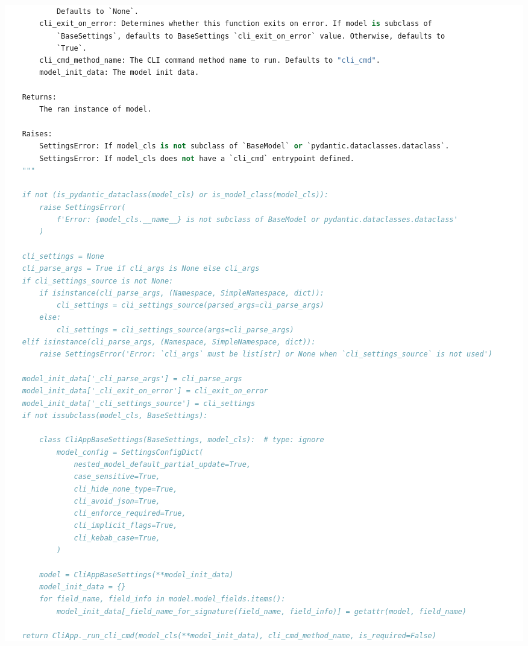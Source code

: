 ```python
            Defaults to `None`.
        cli_exit_on_error: Determines whether this function exits on error. If model is subclass of
            `BaseSettings`, defaults to BaseSettings `cli_exit_on_error` value. Otherwise, defaults to
            `True`.
        cli_cmd_method_name: The CLI command method name to run. Defaults to "cli_cmd".
        model_init_data: The model init data.

    Returns:
        The ran instance of model.

    Raises:
        SettingsError: If model_cls is not subclass of `BaseModel` or `pydantic.dataclasses.dataclass`.
        SettingsError: If model_cls does not have a `cli_cmd` entrypoint defined.
    """

    if not (is_pydantic_dataclass(model_cls) or is_model_class(model_cls)):
        raise SettingsError(
            f'Error: {model_cls.__name__} is not subclass of BaseModel or pydantic.dataclasses.dataclass'
        )

    cli_settings = None
    cli_parse_args = True if cli_args is None else cli_args
    if cli_settings_source is not None:
        if isinstance(cli_parse_args, (Namespace, SimpleNamespace, dict)):
            cli_settings = cli_settings_source(parsed_args=cli_parse_args)
        else:
            cli_settings = cli_settings_source(args=cli_parse_args)
    elif isinstance(cli_parse_args, (Namespace, SimpleNamespace, dict)):
        raise SettingsError('Error: `cli_args` must be list[str] or None when `cli_settings_source` is not used')

    model_init_data['_cli_parse_args'] = cli_parse_args
    model_init_data['_cli_exit_on_error'] = cli_exit_on_error
    model_init_data['_cli_settings_source'] = cli_settings
    if not issubclass(model_cls, BaseSettings):

        class CliAppBaseSettings(BaseSettings, model_cls):  # type: ignore
            model_config = SettingsConfigDict(
                nested_model_default_partial_update=True,
                case_sensitive=True,
                cli_hide_none_type=True,
                cli_avoid_json=True,
                cli_enforce_required=True,
                cli_implicit_flags=True,
                cli_kebab_case=True,
            )

        model = CliAppBaseSettings(**model_init_data)
        model_init_data = {}
        for field_name, field_info in model.model_fields.items():
            model_init_data[_field_name_for_signature(field_name, field_info)] = getattr(model, field_name)

    return CliApp._run_cli_cmd(model_cls(**model_init_data), cli_cmd_method_name, is_required=False)

```
